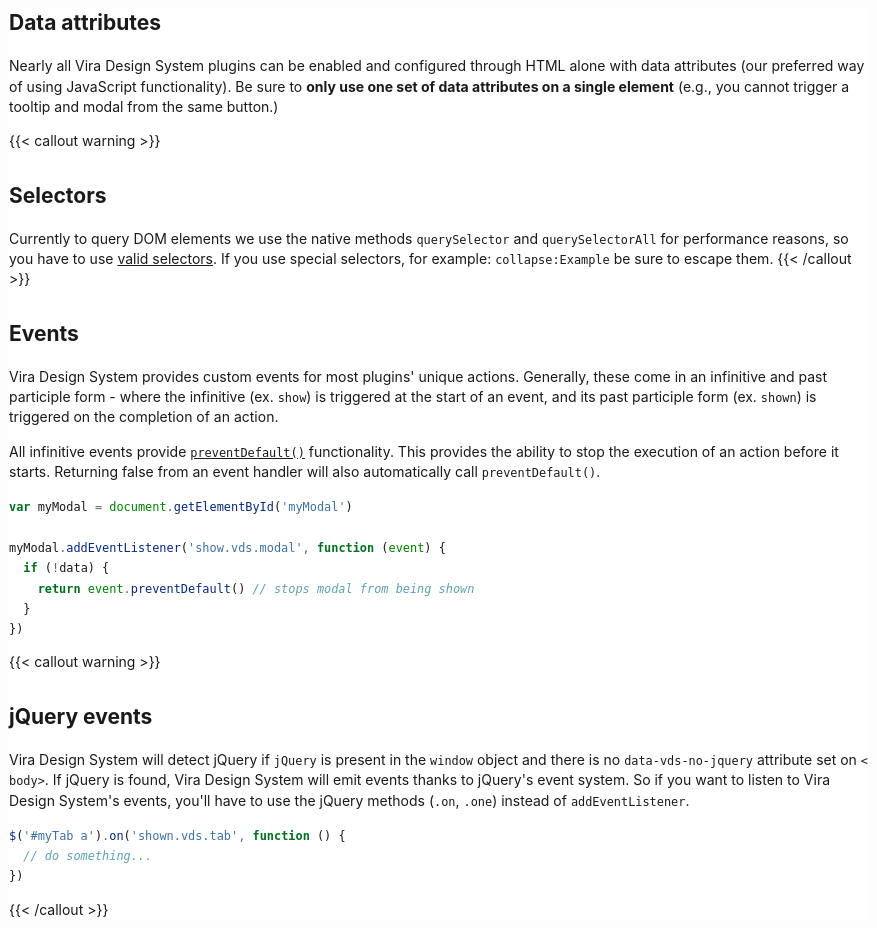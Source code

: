 ## Data attributes

Nearly all Vira Design System plugins can be enabled and configured through HTML alone with data attributes (our preferred way of using JavaScript functionality). Be sure to **only use one set of data attributes on a single element** (e.g., you cannot trigger a tooltip and modal from the same button.)

{{< callout warning >}}
## Selectors

Currently to query DOM elements we use the native methods `querySelector` and `querySelectorAll` for performance reasons, so you have to use [valid selectors](https://www.w3.org/TR/CSS21/syndata.html#value-def-identifier).
If you use special selectors, for example: `collapse:Example` be sure to escape them.
{{< /callout >}}

## Events

Vira Design System provides custom events for most plugins' unique actions. Generally, these come in an infinitive and past participle form - where the infinitive (ex. `show`) is triggered at the start of an event, and its past participle form (ex. `shown`) is triggered on the completion of an action.

All infinitive events provide [`preventDefault()`](https://developer.mozilla.org/en-US/docs/Web/API/Event/preventDefault) functionality. This provides the ability to stop the execution of an action before it starts. Returning false from an event handler will also automatically call `preventDefault()`.

```js
var myModal = document.getElementById('myModal')

myModal.addEventListener('show.vds.modal', function (event) {
  if (!data) {
    return event.preventDefault() // stops modal from being shown
  }
})
```

{{< callout warning >}}
## jQuery events

Vira Design System will detect jQuery if `jQuery` is present in the `window` object and there is no `data-vds-no-jquery` attribute set on `<body>`. If jQuery is found, Vira Design System will emit events thanks to jQuery's event system. So if you want to listen to Vira Design System's events, you'll have to use the jQuery methods (`.on`, `.one`) instead of `addEventListener`.

```js
$('#myTab a').on('shown.vds.tab', function () {
  // do something...
})
```
{{< /callout >}}
